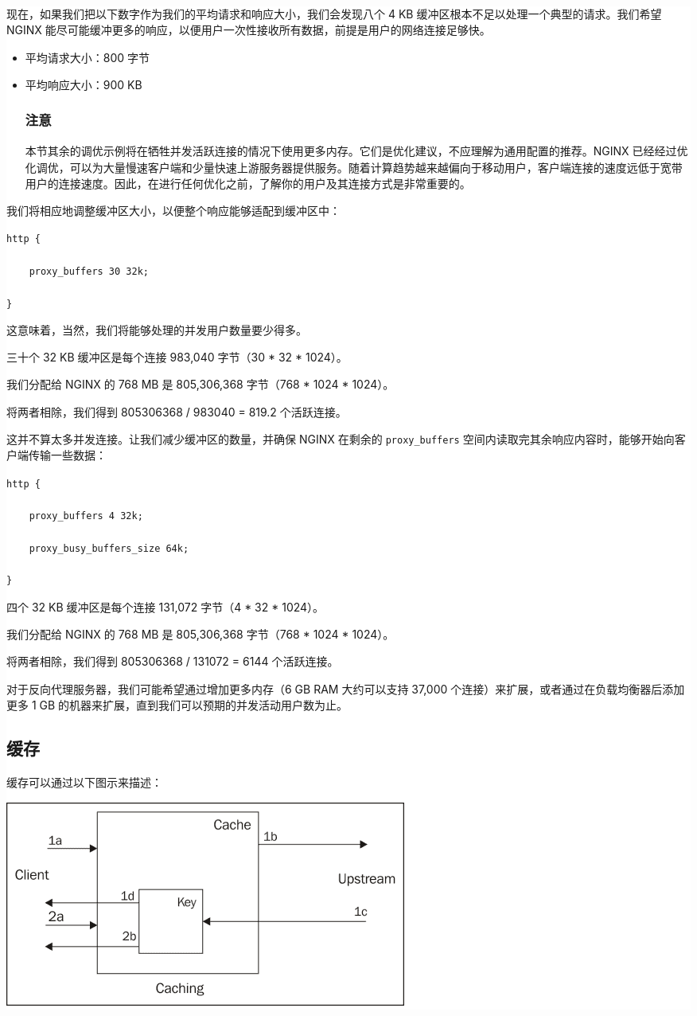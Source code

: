 现在，如果我们把以下数字作为我们的平均请求和响应大小，我们会发现八个 4 KB 缓冲区根本不足以处理一个典型的请求。我们希望 NGINX 能尽可能缓冲更多的响应，以便用户一次性接收所有数据，前提是用户的网络连接足够快。

+   平均请求大小：800 字节

+   平均响应大小：900 KB

    ### 注意

    本节其余的调优示例将在牺牲并发活跃连接的情况下使用更多内存。它们是优化建议，不应理解为通用配置的推荐。NGINX 已经经过优化调优，可以为大量慢速客户端和少量快速上游服务器提供服务。随着计算趋势越来越偏向于移动用户，客户端连接的速度远低于宽带用户的连接速度。因此，在进行任何优化之前，了解你的用户及其连接方式是非常重要的。

我们将相应地调整缓冲区大小，以便整个响应能够适配到缓冲区中：

```
http {

    proxy_buffers 30 32k;

}
```

这意味着，当然，我们将能够处理的并发用户数量要少得多。

三十个 32 KB 缓冲区是每个连接 983,040 字节（30 * 32 * 1024）。

我们分配给 NGINX 的 768 MB 是 805,306,368 字节（768 * 1024 * 1024）。

将两者相除，我们得到 805306368 / 983040 = 819.2 个活跃连接。

这并不算太多并发连接。让我们减少缓冲区的数量，并确保 NGINX 在剩余的 `proxy_buffers` 空间内读取完其余响应内容时，能够开始向客户端传输一些数据：

```
http {

    proxy_buffers 4 32k;

    proxy_busy_buffers_size 64k;

}
```

四个 32 KB 缓冲区是每个连接 131,072 字节（4 * 32 * 1024）。

我们分配给 NGINX 的 768 MB 是 805,306,368 字节（768 * 1024 * 1024）。

将两者相除，我们得到 805306368 / 131072 = 6144 个活跃连接。

对于反向代理服务器，我们可能希望通过增加更多内存（6 GB RAM 大约可以支持 37,000 个连接）来扩展，或者通过在负载均衡器后添加更多 1 GB 的机器来扩展，直到我们可以预期的并发活动用户数为止。

## 缓存

缓存可以通过以下图示来描述：

![缓存](img/7447OS_05_05.jpg)
